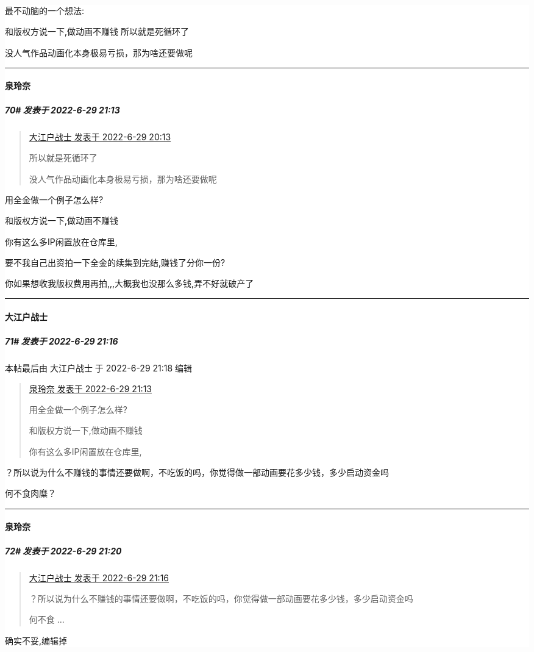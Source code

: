 最不动脑的一个想法:

和版权方说一下,做动画不赚钱</blockquote>
所以就是死循环了

没人气作品动画化本身极易亏损，那为啥还要做呢



*****

####  泉玲奈  
##### 70#       发表于 2022-6-29 21:13

<blockquote><a href="httphttps://bbs.saraba1st.com/2b/forum.php?mod=redirect&amp;goto=findpost&amp;pid=56463538&amp;ptid=2078217" target="_blank">大江户战士 发表于 2022-6-29 20:13</a>

所以就是死循环了

没人气作品动画化本身极易亏损，那为啥还要做呢</blockquote>
用全金做一个例子怎么样?

和版权方说一下,做动画不赚钱

你有这么多IP闲置放在仓库里,

要不我自己出资拍一下全金的续集到完结,赚钱了分你一份?

你如果想收我版权费用再拍,,,大概我也没那么多钱,弄不好就破产了



*****

####  大江户战士  
##### 71#       发表于 2022-6-29 21:16

 本帖最后由 大江户战士 于 2022-6-29 21:18 编辑 
<blockquote><a href="httphttps://bbs.saraba1st.com/2b/forum.php?mod=redirect&amp;goto=findpost&amp;pid=56464415&amp;ptid=2078217" target="_blank">泉玲奈 发表于 2022-6-29 21:13</a>

用全金做一个例子怎么样?

和版权方说一下,做动画不赚钱

你有这么多IP闲置放在仓库里,</blockquote>
？所以说为什么不赚钱的事情还要做啊，不吃饭的吗，你觉得做一部动画要花多少钱，多少启动资金吗

何不食肉糜？

*****

####  泉玲奈  
##### 72#       发表于 2022-6-29 21:20

<blockquote><a href="httphttps://bbs.saraba1st.com/2b/forum.php?mod=redirect&amp;goto=findpost&amp;pid=56464458&amp;ptid=2078217" target="_blank">大江户战士 发表于 2022-6-29 21:16</a>

？所以说为什么不赚钱的事情还要做啊，不吃饭的吗，你觉得做一部动画要花多少钱，多少启动资金吗

何不食 ...</blockquote>
确实不妥,编辑掉
